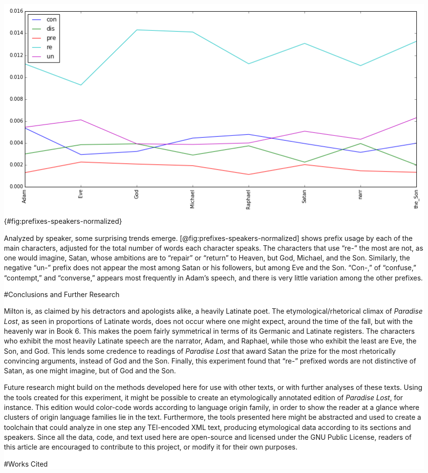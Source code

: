 ![Prefixes by Speaker, Normalized by Wordcount](../macro-etym/prefixes-speakers-normalized.png){#fig:prefixes-speakers-normalized} 

Analyzed by speaker, some surprising trends emerge. [@fig:prefixes-speakers-normalized] shows prefix usage by each of the main characters, adjusted for the total number of words each character speaks. The characters that use “re-” the most are not, as one would imagine, Satan, whose ambitions are to “repair” or “return” to Heaven, but God, Michael, and the Son. Similarly, the negative “un-” prefix does not appear the most among Satan or his followers, but among Eve and the Son. “Con-,” of “confuse,” “contempt,” and “converse,” appears most frequently in Adam’s speech, and there is very little variation among the other prefixes. 

#Conclusions and Further Research

Milton is, as claimed by his detractors and apologists alike, a heavily Latinate poet. 
The etymological/rhetorical climax of _Paradise Lost_, as seen in proportions of Latinate words, does not occur where one might expect, around the time of the fall, but with the heavenly war in Book 6. This makes the poem fairly symmetrical in terms of its Germanic and Latinate registers. The characters who exhibit the most heavily Latinate speech are the narrator, Adam, and Raphael, while those who exhibit the least are Eve, the Son, and God. This lends some credence to readings of _Paradise Lost_ that award Satan the prize for the most rhetorically convincing arguments, instead of God and the Son. Finally, this experiment found that “re-” prefixed words are not distinctive of Satan, as one might imagine, but of God and the Son. 

Future research might build on the methods developed here for use with other texts, or with further analyses of these texts. Using the tools created for this experiment, it might be possible to create an etymologically annotated edition of _Paradise Lost_, for instance. This edition would color-code words according to language origin family, in order to show the reader at a glance where clusters of origin language families lie in the text. Furthermore, the tools presented here might be abstracted and used to create a toolchain that could analyze in one step any TEI-encoded XML text, producing etymological data according to its sections and speakers. Since all the data, code, and text used here are open-source and licensed under the GNU Public License, readers of this article are encouraged to contribute to this project, or modify it for their own purposes.

#Works Cited
